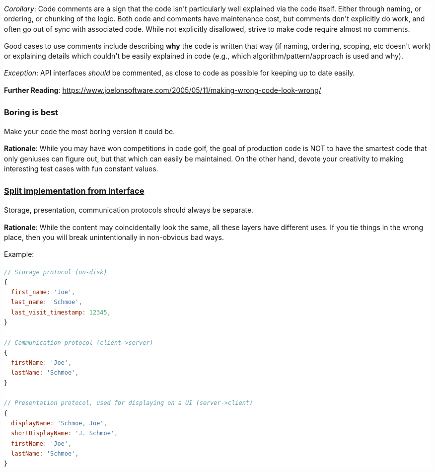 _Corollary_: Code comments are a sign that the code isn't particularly well explained via the code itself. Either through naming, or ordering, or chunking of the logic. Both code and comments have maintenance cost, but comments don't explicitly do work, and often go out of sync with associated code.
While not explicitly disallowed, strive to make code require almost no comments.

Good cases to use comments include describing **why** the code is written that way (if naming, ordering, scoping, etc doesn't work) or explaining details which couldn't be easily explained in code (e.g., which algorithm/pattern/approach is used and why).

_Exception_: API interfaces _should_ be commented, as close to code as possible for keeping up to date easily.

**Further Reading**: https://www.joelonsoftware.com/2005/05/11/making-wrong-code-look-wrong/

<a name="boring"></a>

### <a href="#boring">Boring is best</a>

Make your code the most boring version it could be.

**Rationale**: While you may have won competitions in code golf, the goal of production code is NOT to have the smartest code that only geniuses can figure out, but that which can easily be maintained. On the other hand, devote your creativity to making interesting test cases with fun constant values.

<a name="split-implementation"></a>

### <a href="#split-implementation">Split implementation from interface</a>

Storage, presentation, communication protocols should always be separate.

**Rationale**: While the content may coincidentally look the same, all these layers have different uses. If you tie things in the wrong place, then you will break unintentionally in non-obvious bad ways.

Example:

```js
// Storage protocol (on-disk)
{
  first_name: 'Joe',
  last_name: 'Schmoe',
  last_visit_timestamp: 12345,
}

// Communication protocol (client->server)
{
  firstName: 'Joe',
  lastName: 'Schmoe',
}

// Presentation protocol, used for displaying on a UI (server->client)
{
  displayName: 'Schmoe, Joe',
  shortDisplayName: 'J. Schmoe',
  firstName: 'Joe',
  lastName: 'Schmoe',
}
```
